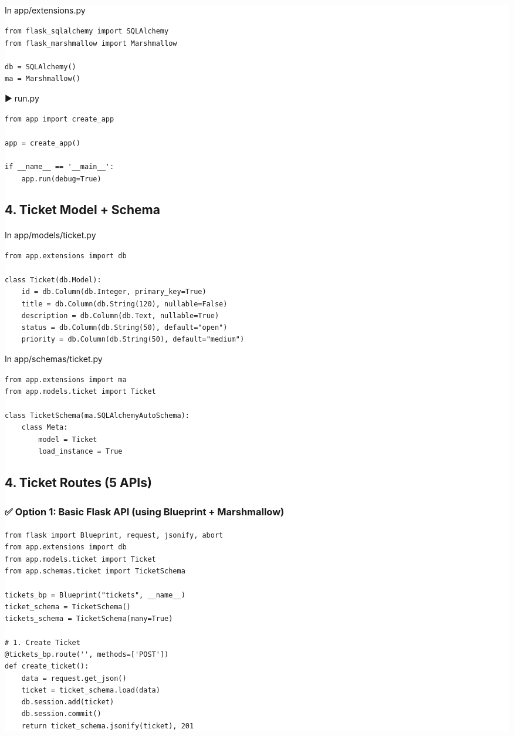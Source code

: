 In app/extensions.py
```
from flask_sqlalchemy import SQLAlchemy
from flask_marshmallow import Marshmallow

db = SQLAlchemy()
ma = Marshmallow()
```

▶️ run.py
```
from app import create_app

app = create_app()

if __name__ == '__main__':
    app.run(debug=True)
```

## 4. Ticket Model + Schema
In app/models/ticket.py
```
from app.extensions import db

class Ticket(db.Model):
    id = db.Column(db.Integer, primary_key=True)
    title = db.Column(db.String(120), nullable=False)
    description = db.Column(db.Text, nullable=True)
    status = db.Column(db.String(50), default="open")
    priority = db.Column(db.String(50), default="medium")
```

In app/schemas/ticket.py
```
from app.extensions import ma
from app.models.ticket import Ticket

class TicketSchema(ma.SQLAlchemyAutoSchema):
    class Meta:
        model = Ticket
        load_instance = True
```

## 4. Ticket Routes (5 APIs)

### ✅ Option 1: Basic Flask API (using Blueprint + Marshmallow)
```
from flask import Blueprint, request, jsonify, abort
from app.extensions import db
from app.models.ticket import Ticket
from app.schemas.ticket import TicketSchema

tickets_bp = Blueprint("tickets", __name__)
ticket_schema = TicketSchema()
tickets_schema = TicketSchema(many=True)

# 1. Create Ticket
@tickets_bp.route('', methods=['POST'])
def create_ticket():
    data = request.get_json()
    ticket = ticket_schema.load(data)
    db.session.add(ticket)
    db.session.commit()
    return ticket_schema.jsonify(ticket), 201
```